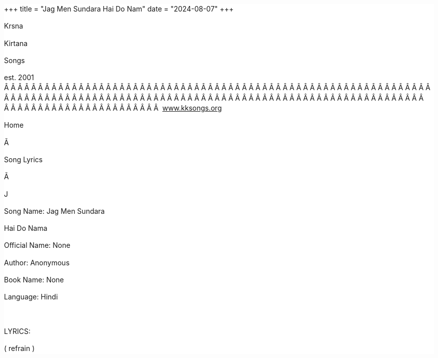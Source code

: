 +++ 
title = "Jag Men Sundara Hai Do Nam"
date = "2024-08-07"
+++

Krsna
 
Kirtana
 
Songs

est. 2001
Â Â Â Â Â Â Â Â Â Â Â Â Â Â Â Â Â Â Â Â Â Â Â Â Â Â Â Â Â Â Â Â Â Â Â Â Â Â Â Â Â Â Â Â Â Â Â Â Â Â Â Â Â Â Â Â Â Â Â Â Â Â Â Â Â Â Â Â Â Â Â Â Â Â Â Â Â Â Â Â Â Â Â Â Â Â Â Â Â Â Â Â Â Â Â Â Â Â Â Â Â Â Â Â Â Â Â Â Â Â Â Â Â Â Â Â Â Â Â Â Â Â Â Â Â  
Â Â Â Â Â Â Â Â Â Â Â Â Â Â Â Â Â Â Â Â Â Â Â  
www.kksongs.org








Home


Ã 
 
Song Lyrics
 
Ã 
 
J


Song Name: Jag Men 
Sundara


Hai
 Do 
Nama


Official Name: None


Author: 
Anonymous


Book Name: None


Language: 
Hindi


 


LYRICS:


(
refrain
)
